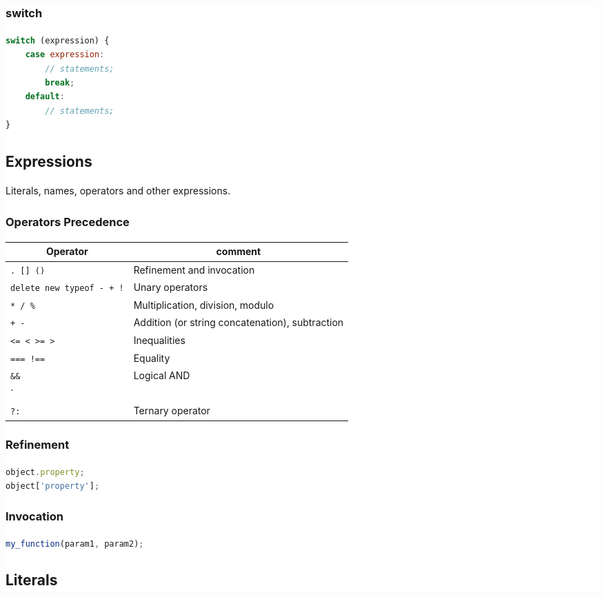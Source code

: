 ### switch

```javascript
switch (expression) {
    case expression:
        // statements;
        break;
    default:
        // statements;
}
```

## Expressions


Literals, names, operators and other expressions.

### Operators Precedence

| Operator                  | comment                                         |
|---------------------------|-------------------------------------------------|
| `. [] ()`                 | Refinement and invocation                       |
| `delete new typeof - + !` | Unary operators                                 |
| `* / %`                   | Multiplication, division, modulo                |
| `+ -`                     | Addition (or string concatenation), subtraction |
| `<= < >= >`               | Inequalities                                    |
| `=== !==`                 | Equality                                        |
| `&&`                      | Logical AND                                     |
| `||`                      | Logical OR                                      |
| `?:`                      | Ternary operator                                |

### Refinement

```javascript
object.property;
object['property'];
```

### Invocation

```javascript
my_function(param1, param2);
```

Literals
--------
